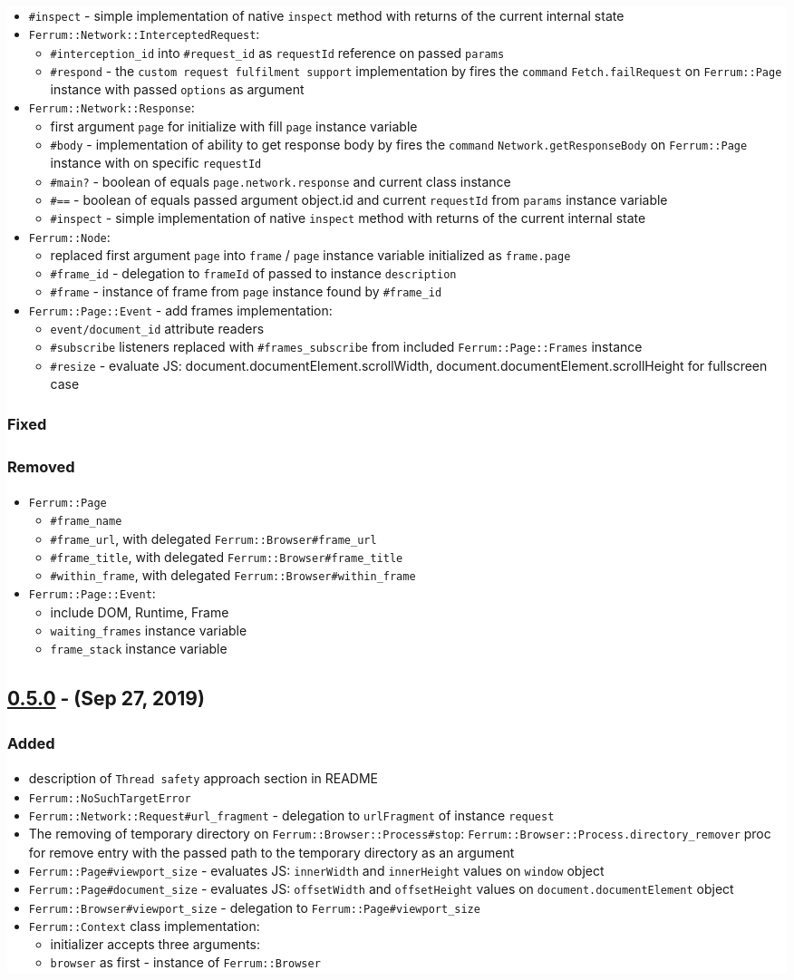   - `#inspect` - simple implementation of native `inspect` method with returns of the current internal state
- `Ferrum::Network::InterceptedRequest`:
  - `#interception_id` into `#request_id` as `requestId` reference on passed `params`
  - `#respond` - the `custom request fulfilment support` implementation by fires the `command` `Fetch.failRequest`
  on `Ferrum::Page` instance with passed `options` as argument
- `Ferrum::Network::Response`:
  - first argument `page` for initialize with fill `page` instance variable
  - `#body` - implementation of ability to get response body by fires the `command` `Network.getResponseBody`
  on `Ferrum::Page` instance with on specific `requestId`
  - `#main?` - boolean of equals `page.network.response` and current class instance
  - `#==` - boolean of equals passed argument object.id and current `requestId` from `params` instance variable
  - `#inspect` - simple implementation of native `inspect` method with returns of the current internal state
- `Ferrum::Node`:
  - replaced first argument `page` into `frame` / `page` instance variable initialized as `frame.page`
  - `#frame_id` - delegation to `frameId` of passed to instance `description`
  - `#frame` - instance of frame from `page` instance found by `#frame_id`
- `Ferrum::Page::Event` - add frames implementation:
  - `event/document_id` attribute readers
  - `#subscribe` listeners replaced with `#frames_subscribe` from included `Ferrum::Page::Frames` instance
  - `#resize` - evaluate JS: document.documentElement.scrollWidth, document.documentElement.scrollHeight for
  fullscreen case

### Fixed

### Removed
- `Ferrum::Page`
  - `#frame_name`
  - `#frame_url`, with delegated `Ferrum::Browser#frame_url`
  - `#frame_title`, with delegated `Ferrum::Browser#frame_title`
  - `#within_frame`, with delegated `Ferrum::Browser#within_frame`
- `Ferrum::Page::Event`:
  - include DOM, Runtime, Frame
  - `waiting_frames` instance variable
  - `frame_stack` instance variable


## [0.5.0](https://github.com/rubycdp/ferrum/compare/v0.4...v0.5) - (Sep 27, 2019) ##

### Added
- description of `Thread safety` approach section in README
- `Ferrum::NoSuchTargetError`
- `Ferrum::Network::Request#url_fragment` - delegation to `urlFragment` of instance `request`
- The removing of temporary directory on `Ferrum::Browser::Process#stop`: `Ferrum::Browser::Process.directory_remover`
proc for remove entry with the passed path to the temporary directory as an argument
- `Ferrum::Page#viewport_size` - evaluates JS: `innerWidth` and `innerHeight` values on `window` object
- `Ferrum::Page#document_size` - evaluates JS: `offsetWidth` and `offsetHeight` values on `document.documentElement`
object
- `Ferrum::Browser#viewport_size` - delegation to `Ferrum::Page#viewport_size`
- `Ferrum::Context` class implementation:
  - initializer accepts three arguments:
  - `browser` as first - instance of `Ferrum::Browser`